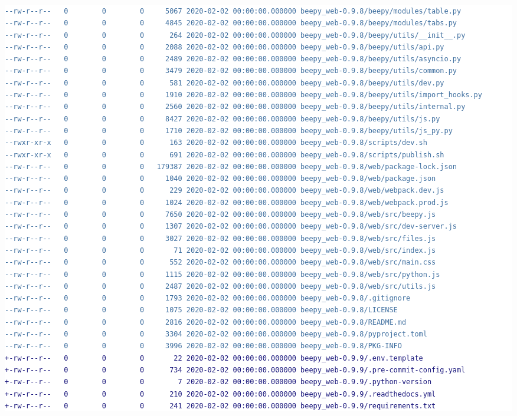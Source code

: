 ```diff
--rw-r--r--   0        0        0     5067 2020-02-02 00:00:00.000000 beepy_web-0.9.8/beepy/modules/table.py
--rw-r--r--   0        0        0     4845 2020-02-02 00:00:00.000000 beepy_web-0.9.8/beepy/modules/tabs.py
--rw-r--r--   0        0        0      264 2020-02-02 00:00:00.000000 beepy_web-0.9.8/beepy/utils/__init__.py
--rw-r--r--   0        0        0     2088 2020-02-02 00:00:00.000000 beepy_web-0.9.8/beepy/utils/api.py
--rw-r--r--   0        0        0     2489 2020-02-02 00:00:00.000000 beepy_web-0.9.8/beepy/utils/asyncio.py
--rw-r--r--   0        0        0     3479 2020-02-02 00:00:00.000000 beepy_web-0.9.8/beepy/utils/common.py
--rw-r--r--   0        0        0      581 2020-02-02 00:00:00.000000 beepy_web-0.9.8/beepy/utils/dev.py
--rw-r--r--   0        0        0     1910 2020-02-02 00:00:00.000000 beepy_web-0.9.8/beepy/utils/import_hooks.py
--rw-r--r--   0        0        0     2560 2020-02-02 00:00:00.000000 beepy_web-0.9.8/beepy/utils/internal.py
--rw-r--r--   0        0        0     8427 2020-02-02 00:00:00.000000 beepy_web-0.9.8/beepy/utils/js.py
--rw-r--r--   0        0        0     1710 2020-02-02 00:00:00.000000 beepy_web-0.9.8/beepy/utils/js_py.py
--rwxr-xr-x   0        0        0      163 2020-02-02 00:00:00.000000 beepy_web-0.9.8/scripts/dev.sh
--rwxr-xr-x   0        0        0      691 2020-02-02 00:00:00.000000 beepy_web-0.9.8/scripts/publish.sh
--rw-r--r--   0        0        0   179387 2020-02-02 00:00:00.000000 beepy_web-0.9.8/web/package-lock.json
--rw-r--r--   0        0        0     1040 2020-02-02 00:00:00.000000 beepy_web-0.9.8/web/package.json
--rw-r--r--   0        0        0      229 2020-02-02 00:00:00.000000 beepy_web-0.9.8/web/webpack.dev.js
--rw-r--r--   0        0        0     1024 2020-02-02 00:00:00.000000 beepy_web-0.9.8/web/webpack.prod.js
--rw-r--r--   0        0        0     7650 2020-02-02 00:00:00.000000 beepy_web-0.9.8/web/src/beepy.js
--rw-r--r--   0        0        0     1307 2020-02-02 00:00:00.000000 beepy_web-0.9.8/web/src/dev-server.js
--rw-r--r--   0        0        0     3027 2020-02-02 00:00:00.000000 beepy_web-0.9.8/web/src/files.js
--rw-r--r--   0        0        0       71 2020-02-02 00:00:00.000000 beepy_web-0.9.8/web/src/index.js
--rw-r--r--   0        0        0      552 2020-02-02 00:00:00.000000 beepy_web-0.9.8/web/src/main.css
--rw-r--r--   0        0        0     1115 2020-02-02 00:00:00.000000 beepy_web-0.9.8/web/src/python.js
--rw-r--r--   0        0        0     2487 2020-02-02 00:00:00.000000 beepy_web-0.9.8/web/src/utils.js
--rw-r--r--   0        0        0     1793 2020-02-02 00:00:00.000000 beepy_web-0.9.8/.gitignore
--rw-r--r--   0        0        0     1075 2020-02-02 00:00:00.000000 beepy_web-0.9.8/LICENSE
--rw-r--r--   0        0        0     2816 2020-02-02 00:00:00.000000 beepy_web-0.9.8/README.md
--rw-r--r--   0        0        0     3304 2020-02-02 00:00:00.000000 beepy_web-0.9.8/pyproject.toml
--rw-r--r--   0        0        0     3996 2020-02-02 00:00:00.000000 beepy_web-0.9.8/PKG-INFO
+-rw-r--r--   0        0        0       22 2020-02-02 00:00:00.000000 beepy_web-0.9.9/.env.template
+-rw-r--r--   0        0        0      734 2020-02-02 00:00:00.000000 beepy_web-0.9.9/.pre-commit-config.yaml
+-rw-r--r--   0        0        0        7 2020-02-02 00:00:00.000000 beepy_web-0.9.9/.python-version
+-rw-r--r--   0        0        0      210 2020-02-02 00:00:00.000000 beepy_web-0.9.9/.readthedocs.yml
+-rw-r--r--   0        0        0      241 2020-02-02 00:00:00.000000 beepy_web-0.9.9/requirements.txt
```